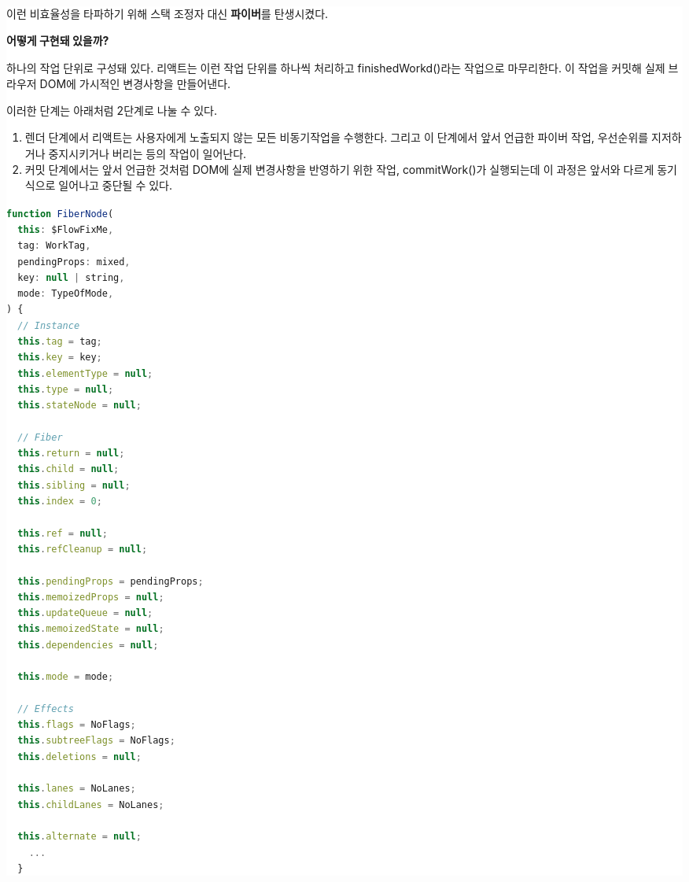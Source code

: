 이런 비효율성을 타파하기 위해 스택 조정자 대신 **파이버**를 탄생시켰다.



**어떻게 구현돼 있을까?**

하나의 작업 단위로 구성돼 있다. 리액트는 이런 작업 단위를 하나씩 처리하고 finishedWorkd()라는 작업으로 마무리한다. 이 작업을 커밋해 실제 브라우저 DOM에 가시적인 변경사항을 만들어낸다.

이러한 단계는 아래처럼 2단계로 나눌 수 있다.

1. 렌더 단계에서 리액트는 사용자에게 노출되지 않는 모든 비동기작업을 수행한다. 그리고 이 단계에서 앞서 언급한 파이버 작업, 우선순위를 지저하거나 중지시키거나 버리는 등의 작업이 일어난다.
2. 커밋 단계에서는 앞서 언급한 것처럼 DOM에 실제 변경사항을 반영하기 위한 작업, commitWork()가 실행되는데 이 과정은 앞서와 다르게 동기식으로 일어나고 중단될 수 있다.

```javascript
function FiberNode(
  this: $FlowFixMe,
  tag: WorkTag,
  pendingProps: mixed,
  key: null | string,
  mode: TypeOfMode,
) {
  // Instance
  this.tag = tag;
  this.key = key;
  this.elementType = null;
  this.type = null;
  this.stateNode = null;

  // Fiber
  this.return = null;
  this.child = null;
  this.sibling = null;
  this.index = 0;

  this.ref = null;
  this.refCleanup = null;

  this.pendingProps = pendingProps;
  this.memoizedProps = null;
  this.updateQueue = null;
  this.memoizedState = null;
  this.dependencies = null;

  this.mode = mode;

  // Effects
  this.flags = NoFlags;
  this.subtreeFlags = NoFlags;
  this.deletions = null;

  this.lanes = NoLanes;
  this.childLanes = NoLanes;

  this.alternate = null;
	...
  }

```
